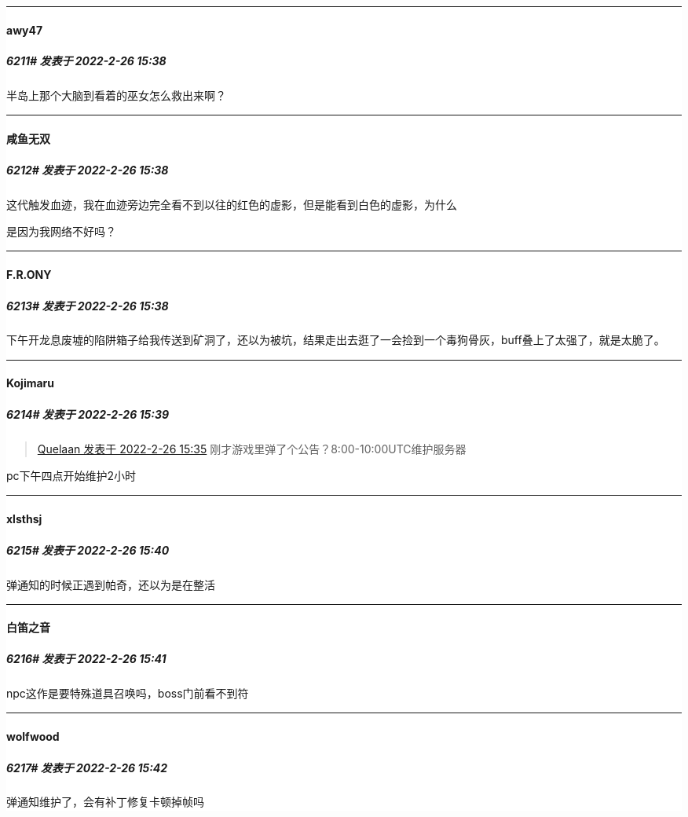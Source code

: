
*****

####  awy47  
##### 6211#       发表于 2022-2-26 15:38

半岛上那个大脑到看着的巫女怎么救出来啊？

*****

####  咸鱼无双  
##### 6212#       发表于 2022-2-26 15:38

这代触发血迹，我在血迹旁边完全看不到以往的红色的虚影，但是能看到白色的虚影，为什么

是因为我网络不好吗？

*****

####  F.R.ONY  
##### 6213#       发表于 2022-2-26 15:38

下午开龙息废墟的陷阱箱子给我传送到矿洞了，还以为被坑，结果走出去逛了一会捡到一个毒狗骨灰，buff叠上了太强了，就是太脆了。

*****

####  Kojimaru  
##### 6214#       发表于 2022-2-26 15:39

<blockquote><a href="httphttps://bbs.saraba1st.com/2b/forum.php?mod=redirect&amp;goto=findpost&amp;pid=54839775&amp;ptid=2009253" target="_blank">Quelaan 发表于 2022-2-26 15:35</a>
刚才游戏里弹了个公告？8:00-10:00UTC维护服务器</blockquote>
pc下午四点开始维护2小时

*****

####  xlsthsj  
##### 6215#       发表于 2022-2-26 15:40

弹通知的时候正遇到帕奇，还以为是在整活



*****

####  白笛之音  
##### 6216#       发表于 2022-2-26 15:41

npc这作是要特殊道具召唤吗，boss门前看不到符

*****

####  wolfwood  
##### 6217#       发表于 2022-2-26 15:42

弹通知维护了，会有补丁修复卡顿掉帧吗

